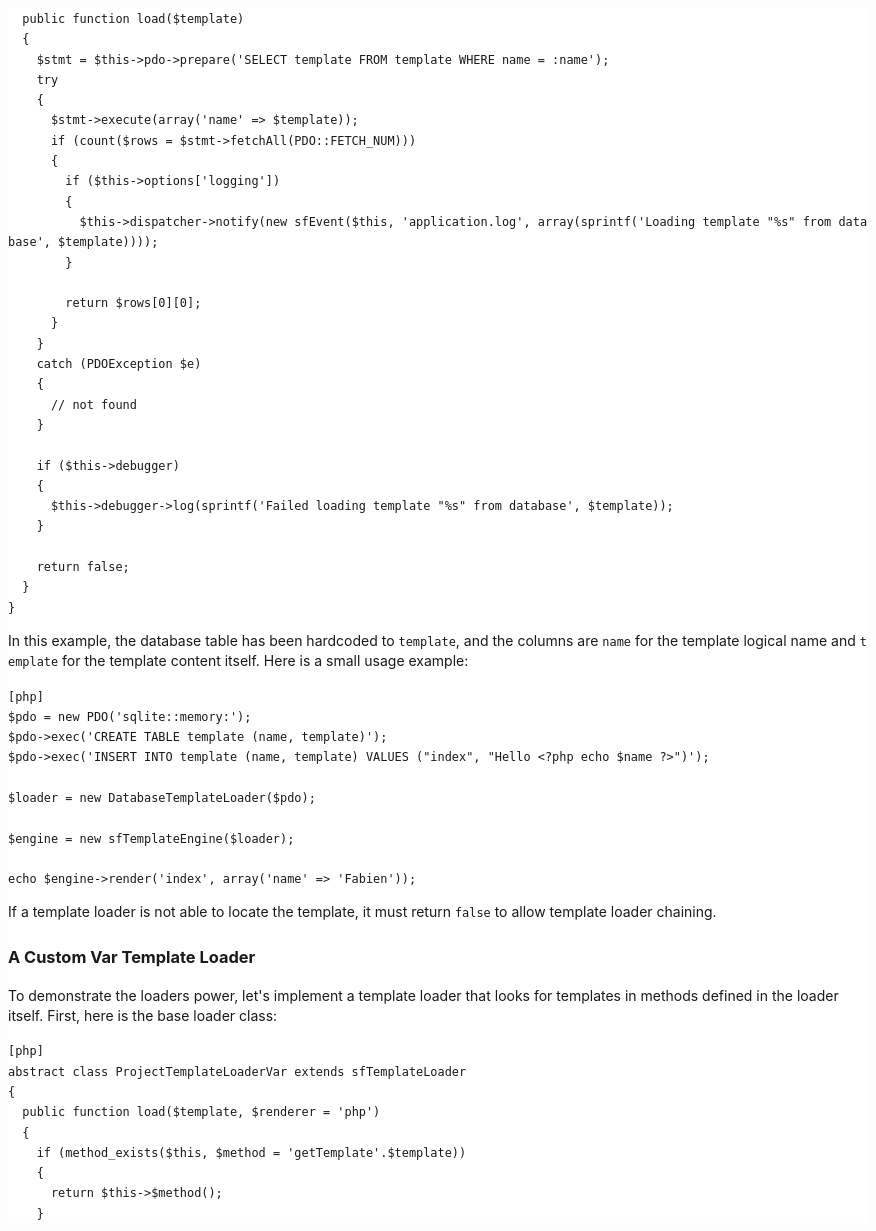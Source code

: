       public function load($template)
      {
        $stmt = $this->pdo->prepare('SELECT template FROM template WHERE name = :name');
        try
        {
          $stmt->execute(array('name' => $template));
          if (count($rows = $stmt->fetchAll(PDO::FETCH_NUM)))
          {
            if ($this->options['logging'])
            {
              $this->dispatcher->notify(new sfEvent($this, 'application.log', array(sprintf('Loading template "%s" from database', $template))));
            }

            return $rows[0][0];
          }
        }
        catch (PDOException $e)
        {
          // not found
        }

        if ($this->debugger)
        {
          $this->debugger->log(sprintf('Failed loading template "%s" from database', $template));
        }

        return false;
      }
    }

In this example, the database table has been hardcoded to `template`, and the
columns are `name` for the template logical name and `template` for the
template content itself. Here is a small usage example:

    [php]
    $pdo = new PDO('sqlite::memory:');
    $pdo->exec('CREATE TABLE template (name, template)');
    $pdo->exec('INSERT INTO template (name, template) VALUES ("index", "Hello <?php echo $name ?>")');

    $loader = new DatabaseTemplateLoader($pdo);

    $engine = new sfTemplateEngine($loader);

    echo $engine->render('index', array('name' => 'Fabien'));

If a template loader is not able to locate the template, it must return
`false` to allow template loader chaining.

### A Custom Var Template Loader

To demonstrate the loaders power, let's implement a template loader that looks
for templates in methods defined in the loader itself. First, here is the
base loader class:

    [php]
    abstract class ProjectTemplateLoaderVar extends sfTemplateLoader
    {
      public function load($template, $renderer = 'php')
      {
        if (method_exists($this, $method = 'getTemplate'.$template))
        {
          return $this->$method();
        }
